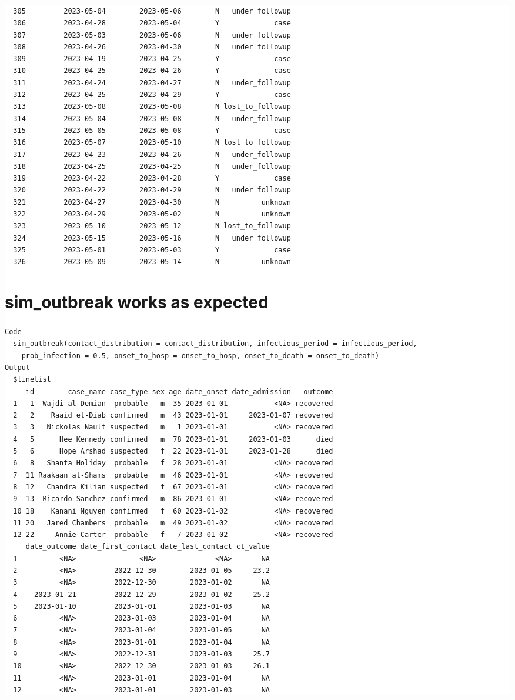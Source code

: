       305         2023-05-04        2023-05-06        N   under_followup
      306         2023-04-28        2023-05-04        Y             case
      307         2023-05-03        2023-05-06        N   under_followup
      308         2023-04-26        2023-04-30        N   under_followup
      309         2023-04-19        2023-04-25        Y             case
      310         2023-04-25        2023-04-26        Y             case
      311         2023-04-24        2023-04-27        N   under_followup
      312         2023-04-25        2023-04-29        Y             case
      313         2023-05-08        2023-05-08        N lost_to_followup
      314         2023-05-04        2023-05-08        N   under_followup
      315         2023-05-05        2023-05-08        Y             case
      316         2023-05-07        2023-05-10        N lost_to_followup
      317         2023-04-23        2023-04-26        N   under_followup
      318         2023-04-25        2023-04-25        N   under_followup
      319         2023-04-22        2023-04-28        Y             case
      320         2023-04-22        2023-04-29        N   under_followup
      321         2023-04-27        2023-04-30        N          unknown
      322         2023-04-29        2023-05-02        N          unknown
      323         2023-05-10        2023-05-12        N lost_to_followup
      324         2023-05-15        2023-05-16        N   under_followup
      325         2023-05-01        2023-05-03        Y             case
      326         2023-05-09        2023-05-14        N          unknown
      

# sim_outbreak works as expected

    Code
      sim_outbreak(contact_distribution = contact_distribution, infectious_period = infectious_period,
        prob_infection = 0.5, onset_to_hosp = onset_to_hosp, onset_to_death = onset_to_death)
    Output
      $linelist
         id        case_name case_type sex age date_onset date_admission   outcome
      1   1  Wajdi al-Demian  probable   m  35 2023-01-01           <NA> recovered
      2   2    Raaid el-Diab confirmed   m  43 2023-01-01     2023-01-07 recovered
      3   3   Nickolas Nault suspected   m   1 2023-01-01           <NA> recovered
      4   5      Hee Kennedy confirmed   m  78 2023-01-01     2023-01-03      died
      5   6      Hope Arshad suspected   f  22 2023-01-01     2023-01-28      died
      6   8   Shanta Holiday  probable   f  28 2023-01-01           <NA> recovered
      7  11 Raakaan al-Shams  probable   m  46 2023-01-01           <NA> recovered
      8  12   Chandra Kilian suspected   f  67 2023-01-01           <NA> recovered
      9  13  Ricardo Sanchez confirmed   m  86 2023-01-01           <NA> recovered
      10 18    Kanani Nguyen confirmed   f  60 2023-01-02           <NA> recovered
      11 20   Jared Chambers  probable   m  49 2023-01-02           <NA> recovered
      12 22     Annie Carter  probable   f   7 2023-01-02           <NA> recovered
         date_outcome date_first_contact date_last_contact ct_value
      1          <NA>               <NA>              <NA>       NA
      2          <NA>         2022-12-30        2023-01-05     23.2
      3          <NA>         2022-12-30        2023-01-02       NA
      4    2023-01-21         2022-12-29        2023-01-02     25.2
      5    2023-01-10         2023-01-01        2023-01-03       NA
      6          <NA>         2023-01-03        2023-01-04       NA
      7          <NA>         2023-01-04        2023-01-05       NA
      8          <NA>         2023-01-01        2023-01-04       NA
      9          <NA>         2022-12-31        2023-01-03     25.7
      10         <NA>         2022-12-30        2023-01-03     26.1
      11         <NA>         2023-01-01        2023-01-04       NA
      12         <NA>         2023-01-01        2023-01-03       NA
      